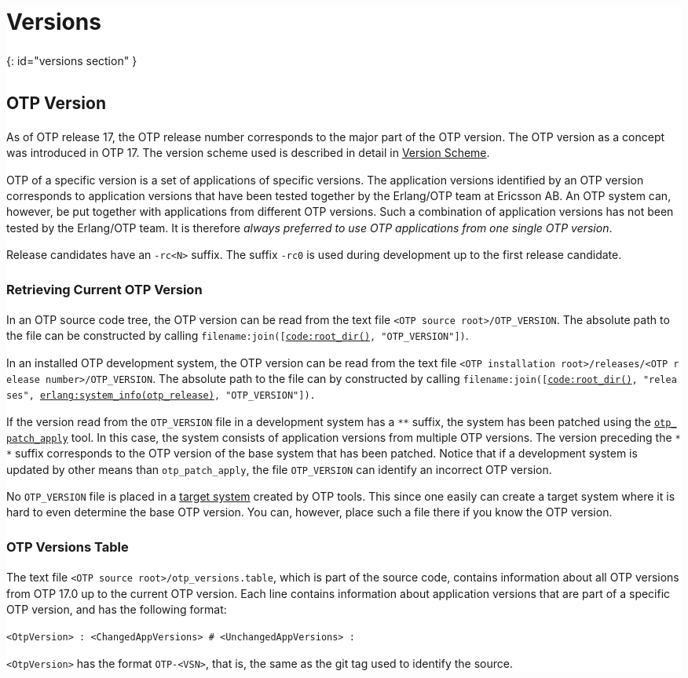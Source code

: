 # Versions

[](){: id="versions section" }
## OTP Version

As of OTP release 17, the OTP release number corresponds to the major part of the OTP version. The OTP version as a concept was introduced in OTP 17. The version scheme used is described in detail in [Version Scheme](versions.md#version_scheme).

OTP of a specific version is a set of applications of specific versions. The application versions identified by an OTP version corresponds to application versions that have been tested together by the Erlang/OTP team at Ericsson AB. An OTP system can, however, be put together with applications from different OTP versions. Such a combination of application versions has not been tested by the Erlang/OTP team. It is therefore *always preferred to use OTP applications from one single OTP version*.

Release candidates have an `-rc<N>` suffix. The suffix `-rc0` is used during development up to the first release candidate.

### Retrieving Current OTP Version

In an OTP source code tree, the OTP version can be read from the text file `<OTP source root>/OTP_VERSION`. The absolute path to the file can be constructed by calling `filename:join([`[`code:root_dir()`](`code:root_dir/0`)`, "OTP_VERSION"])`.

In an installed OTP development system, the OTP version can be read from the text file `<OTP installation root>/releases/<OTP release number>/OTP_VERSION`. The absolute path to the file can by constructed by calling `filename:join([`[`code:root_dir()`](`code:root_dir/0`)`, "releases", `[`erlang:system_info(otp_release)`](`m:erlang#system_info_otp_release`)`, "OTP_VERSION"]).`

If the version read from the `OTP_VERSION` file in a development system has a `**` suffix, the system has been patched using the [`otp_patch_apply`](`p:system:otp-patch-apply.md`) tool. In this case, the system consists of application versions from multiple OTP versions. The version preceding the `**` suffix corresponds to the OTP version of the base system that has been patched. Notice that if a development system is updated by other means than `otp_patch_apply`, the file `OTP_VERSION` can identify an incorrect OTP version.

No `OTP_VERSION` file is placed in a [target system](create_target.md) created by OTP tools. This since one easily can create a target system where it is hard to even determine the base OTP version. You can, however, place such a file there if you know the OTP version.

### OTP Versions Table

The text file `<OTP source root>/otp_versions.table`, which is part of the source code, contains information about all OTP versions from OTP 17.0 up to the current OTP version. Each line contains information about application versions that are part of a specific OTP version, and has the following format:

```text
<OtpVersion> : <ChangedAppVersions> # <UnchangedAppVersions> :
```

`<OtpVersion>` has the format `OTP-<VSN>`, that is, the same as the git tag used to identify the source.
